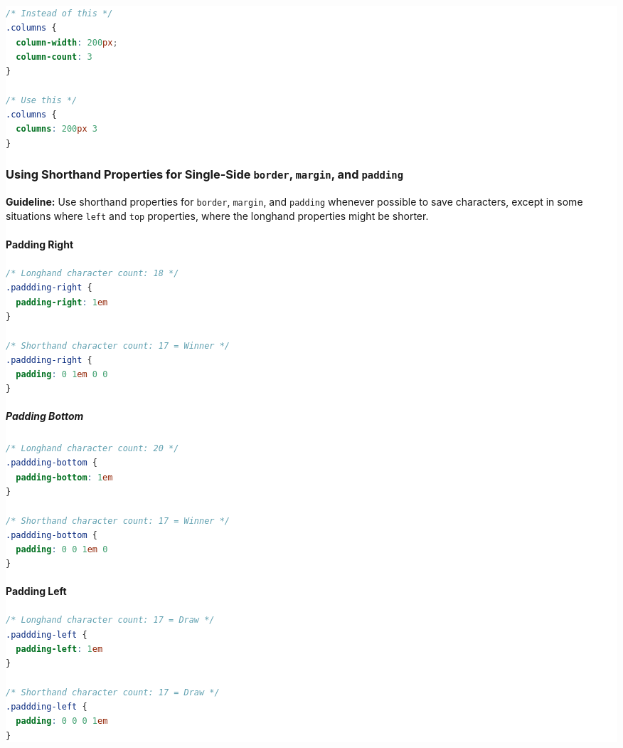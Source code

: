 ```css
/* Instead of this */
.columns {
  column-width: 200px;
  column-count: 3
}

/* Use this */
.columns {
  columns: 200px 3
}
```

### Using Shorthand Properties for Single-Side `border`, `margin`, and `padding`

**Guideline:** Use shorthand properties for `border`, `margin`, and `padding` whenever possible to save characters, except in some situations where `left` and `top` properties, where the longhand properties might be shorter.

#### Padding Right

```css
/* Longhand character count: 18 */
.paddding-right {
  padding-right: 1em
}

/* Shorthand character count: 17 = Winner */
.paddding-right {
  padding: 0 1em 0 0
}
```

##### Padding Bottom

```css
/* Longhand character count: 20 */
.paddding-bottom {
  padding-bottom: 1em
}

/* Shorthand character count: 17 = Winner */
.paddding-bottom {
  padding: 0 0 1em 0
}
```

#### Padding Left

```css
/* Longhand character count: 17 = Draw */
.paddding-left {
  padding-left: 1em
}

/* Shorthand character count: 17 = Draw */
.paddding-left {
  padding: 0 0 0 1em
}
```
